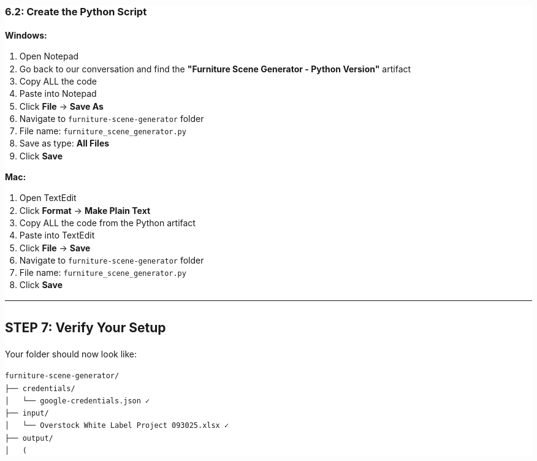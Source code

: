 ### 6.2: Create the Python Script

**Windows:**
1. Open Notepad
2. Go back to our conversation and find the **"Furniture Scene Generator - Python Version"** artifact
3. Copy ALL the code
4. Paste into Notepad
5. Click **File** → **Save As**
6. Navigate to `furniture-scene-generator` folder
7. File name: `furniture_scene_generator.py`
8. Save as type: **All Files**
9. Click **Save**

**Mac:**
1. Open TextEdit
2. Click **Format** → **Make Plain Text**
3. Copy ALL the code from the Python artifact
4. Paste into TextEdit
5. Click **File** → **Save**
6. Navigate to `furniture-scene-generator` folder
7. File name: `furniture_scene_generator.py`
8. Click **Save**

---

## STEP 7: Verify Your Setup

Your folder should now look like:

```
furniture-scene-generator/
├── credentials/
│   └── google-credentials.json ✓
├── input/
│   └── Overstock White Label Project 093025.xlsx ✓
├── output/
│   (
